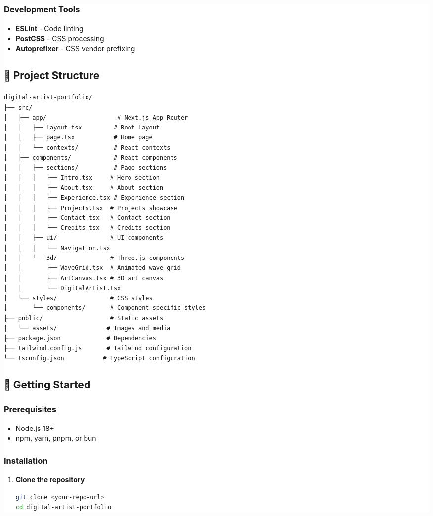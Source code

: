 ### Development Tools
- **ESLint** - Code linting
- **PostCSS** - CSS processing
- **Autoprefixer** - CSS vendor prefixing

## 📁 Project Structure

```
digital-artist-portfolio/
├── src/
│   ├── app/                    # Next.js App Router
│   │   ├── layout.tsx         # Root layout
│   │   ├── page.tsx           # Home page
│   │   └── contexts/          # React contexts
│   ├── components/            # React components
│   │   ├── sections/          # Page sections
│   │   │   ├── Intro.tsx     # Hero section
│   │   │   ├── About.tsx     # About section
│   │   │   ├── Experience.tsx # Experience section
│   │   │   ├── Projects.tsx  # Projects showcase
│   │   │   ├── Contact.tsx   # Contact section
│   │   │   └── Credits.tsx   # Credits section
│   │   ├── ui/               # UI components
│   │   │   └── Navigation.tsx
│   │   └── 3d/               # Three.js components
│   │       ├── WaveGrid.tsx  # Animated wave grid
│   │       ├── ArtCanvas.tsx # 3D art canvas
│   │       └── DigitalArtist.tsx
│   └── styles/               # CSS styles
│       └── components/       # Component-specific styles
├── public/                   # Static assets
│   └── assets/              # Images and media
├── package.json             # Dependencies
├── tailwind.config.js       # Tailwind configuration
└── tsconfig.json           # TypeScript configuration
```

## 🚀 Getting Started

### Prerequisites
- Node.js 18+ 
- npm, yarn, pnpm, or bun

### Installation

1. **Clone the repository**
   ```bash
   git clone <your-repo-url>
   cd digital-artist-portfolio
   ```
